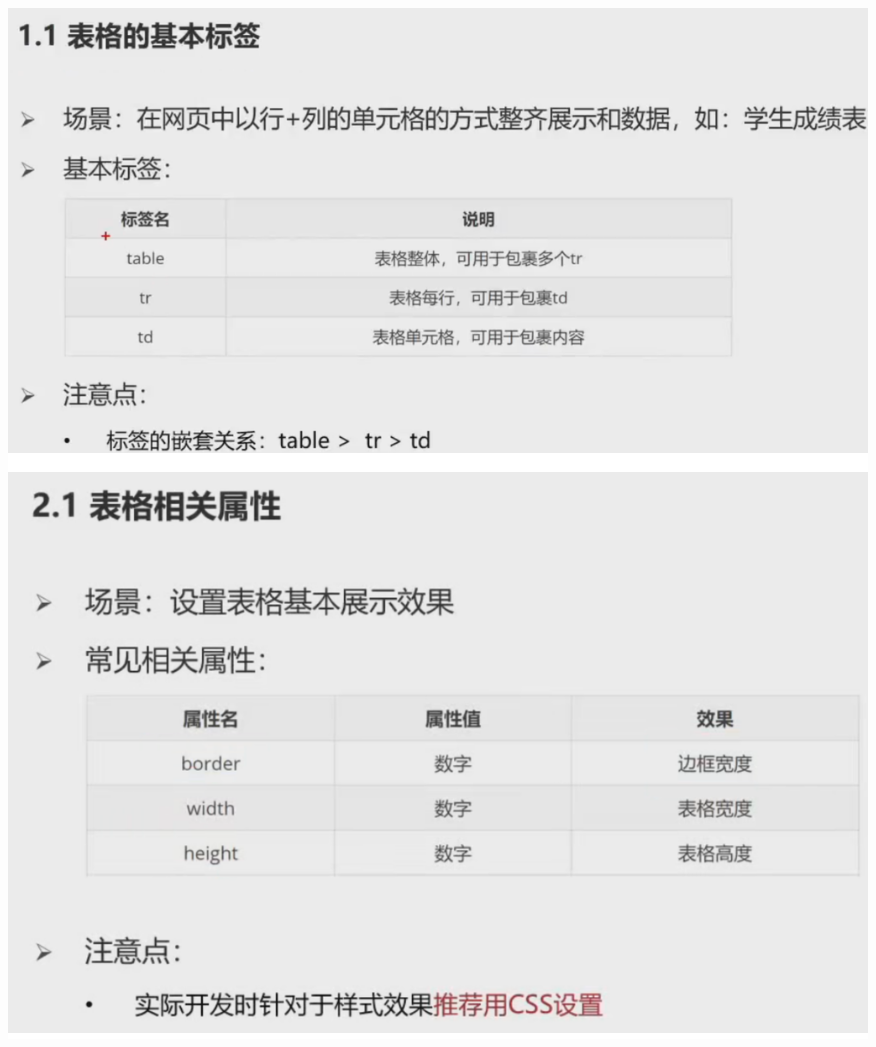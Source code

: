 ![Untitled](HTML%E8%AF%AD%E8%A8%80%20d101ec8da2d0489b8565454939a4ac0f/Untitled%2020.png)

![Untitled](HTML%E8%AF%AD%E8%A8%80%20d101ec8da2d0489b8565454939a4ac0f/Untitled%2021.png)
